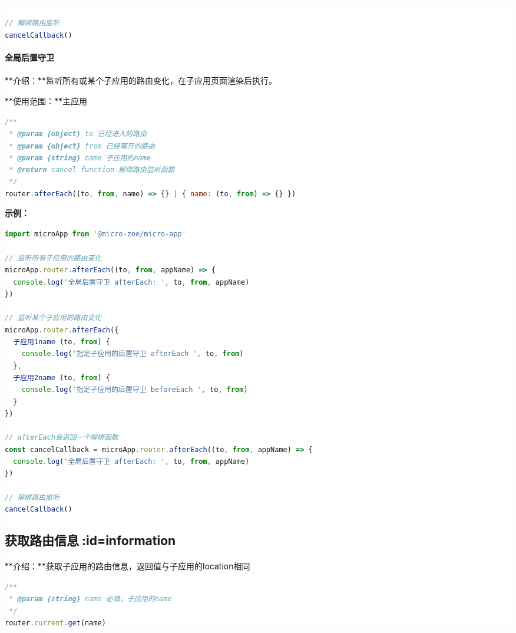 ```js

// 解绑路由监听
cancelCallback()
```


#### 全局后置守卫
**介绍：**监听所有或某个子应用的路由变化，在子应用页面渲染后执行。

**使用范围：**主应用
```js
/**
 * @param {object} to 已经进入的路由
 * @param {object} from 已经离开的路由
 * @param {string} name 子应用的name
 * @return cancel function 解绑路由监听函数
 */
router.afterEach((to, from, name) => {} | { name: (to, from) => {} })
```

**示例：**
```js
import microApp from '@micro-zoe/micro-app'

// 监听所有子应用的路由变化
microApp.router.afterEach((to, from, appName) => {
  console.log('全局后置守卫 afterEach: ', to, from, appName)
})

// 监听某个子应用的路由变化
microApp.router.afterEach({
  子应用1name (to, from) {
    console.log('指定子应用的后置守卫 afterEach ', to, from)
  },
  子应用2name (to, from) {
    console.log('指定子应用的后置守卫 beforeEach ', to, from)
  }
})

// afterEach会返回一个解绑函数
const cancelCallback = microApp.router.afterEach((to, from, appName) => {
  console.log('全局后置守卫 afterEach: ', to, from, appName)
})

// 解绑路由监听
cancelCallback()
```

## 获取路由信息 :id=information
**介绍：**获取子应用的路由信息，返回值与子应用的location相同
```js
/**
 * @param {string} name 必填，子应用的name
 */
router.current.get(name)
```
